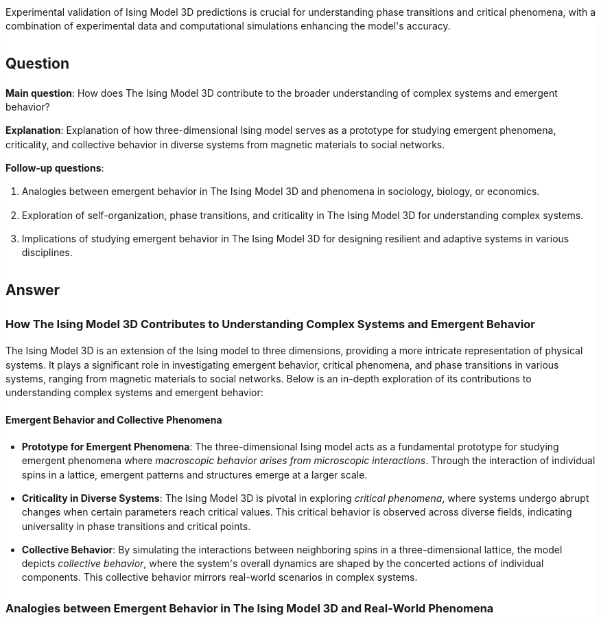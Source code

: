 Experimental validation of Ising Model 3D predictions is crucial for understanding phase transitions and critical phenomena, with a combination of experimental data and computational simulations enhancing the model's accuracy.

## Question
**Main question**: How does The Ising Model 3D contribute to the broader understanding of complex systems and emergent behavior?

**Explanation**: Explanation of how three-dimensional Ising model serves as a prototype for studying emergent phenomena, criticality, and collective behavior in diverse systems from magnetic materials to social networks.

**Follow-up questions**:

1. Analogies between emergent behavior in The Ising Model 3D and phenomena in sociology, biology, or economics.

2. Exploration of self-organization, phase transitions, and criticality in The Ising Model 3D for understanding complex systems.

3. Implications of studying emergent behavior in The Ising Model 3D for designing resilient and adaptive systems in various disciplines.





## Answer

### How The Ising Model 3D Contributes to Understanding Complex Systems and Emergent Behavior

The Ising Model 3D is an extension of the Ising model to three dimensions, providing a more intricate representation of physical systems. It plays a significant role in investigating emergent behavior, critical phenomena, and phase transitions in various systems, ranging from magnetic materials to social networks. Below is an in-depth exploration of its contributions to understanding complex systems and emergent behavior:

#### Emergent Behavior and Collective Phenomena
- **Prototype for Emergent Phenomena**: The three-dimensional Ising model acts as a fundamental prototype for studying emergent phenomena where *macroscopic behavior arises from microscopic interactions*. Through the interaction of individual spins in a lattice, emergent patterns and structures emerge at a larger scale.
  
- **Criticality in Diverse Systems**: The Ising Model 3D is pivotal in exploring *critical phenomena*, where systems undergo abrupt changes when certain parameters reach critical values. This critical behavior is observed across diverse fields, indicating universality in phase transitions and critical points.

- **Collective Behavior**: By simulating the interactions between neighboring spins in a three-dimensional lattice, the model depicts *collective behavior*, where the system's overall dynamics are shaped by the concerted actions of individual components. This collective behavior mirrors real-world scenarios in complex systems.

### Analogies between Emergent Behavior in The Ising Model 3D and Real-World Phenomena
